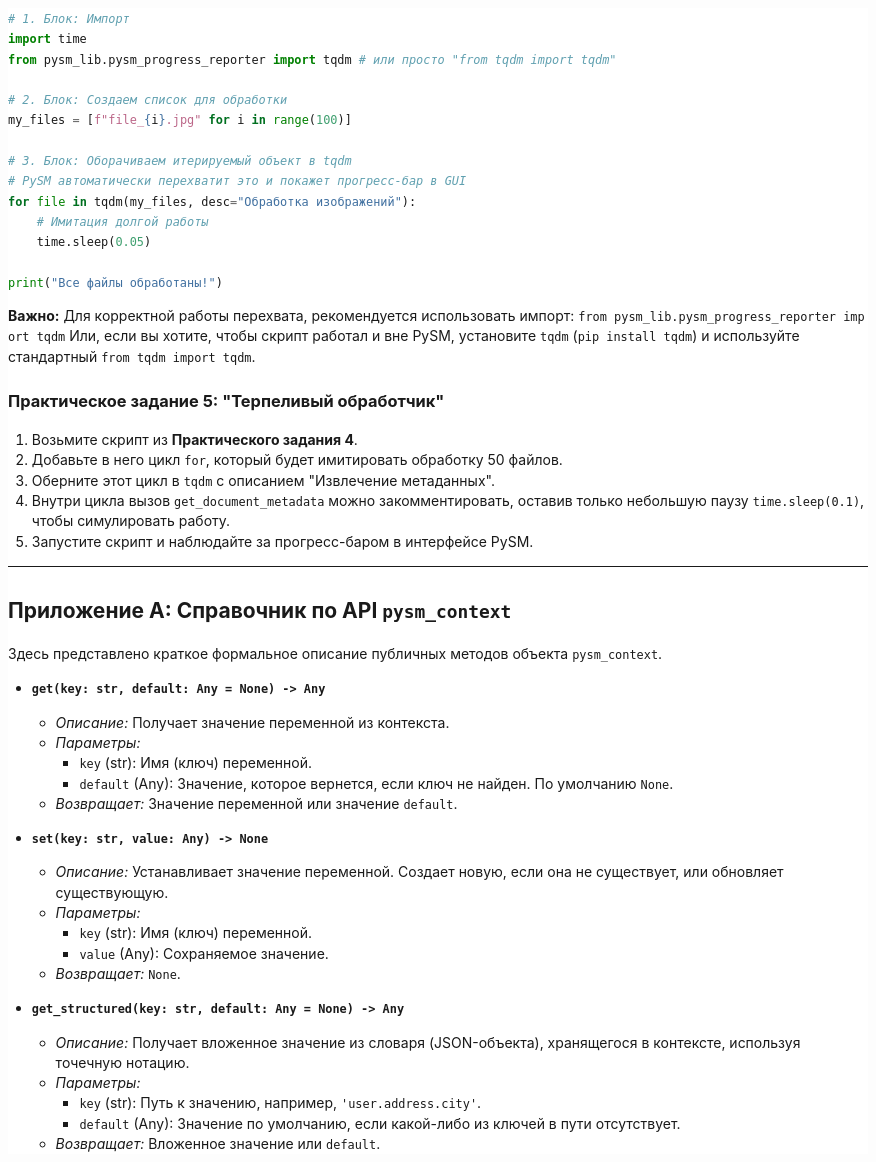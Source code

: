 ```python
# 1. Блок: Импорт
import time
from pysm_lib.pysm_progress_reporter import tqdm # или просто "from tqdm import tqdm"

# 2. Блок: Создаем список для обработки
my_files = [f"file_{i}.jpg" for i in range(100)]

# 3. Блок: Оборачиваем итерируемый объект в tqdm
# PySM автоматически перехватит это и покажет прогресс-бар в GUI
for file in tqdm(my_files, desc="Обработка изображений"):
    # Имитация долгой работы
    time.sleep(0.05)

print("Все файлы обработаны!")
```
**Важно:** Для корректной работы перехвата, рекомендуется использовать импорт:
`from pysm_lib.pysm_progress_reporter import tqdm`
Или, если вы хотите, чтобы скрипт работал и вне PySM, установите `tqdm` (`pip install tqdm`) и используйте стандартный `from tqdm import tqdm`.

### **Практическое задание 5: "Терпеливый обработчик"**

1.  Возьмите скрипт из **Практического задания 4**.
2.  Добавьте в него цикл `for`, который будет имитировать обработку 50 файлов.
3.  Оберните этот цикл в `tqdm` с описанием "Извлечение метаданных".
4.  Внутри цикла вызов `get_document_metadata` можно закомментировать, оставив только небольшую паузу `time.sleep(0.1)`, чтобы симулировать работу.
5.  Запустите скрипт и наблюдайте за прогресс-баром в интерфейсе PySM.

---

## Приложение А: Справочник по API `pysm_context`

Здесь представлено краткое формальное описание публичных методов объекта `pysm_context`.

*   **`get(key: str, default: Any = None) -> Any`**
    *   _Описание:_ Получает значение переменной из контекста.
    *   _Параметры:_
        *   `key` (str): Имя (ключ) переменной.
        *   `default` (Any): Значение, которое вернется, если ключ не найден. По умолчанию `None`.
    *   _Возвращает:_ Значение переменной или значение `default`.

*   **`set(key: str, value: Any) -> None`**
    *   _Описание:_ Устанавливает значение переменной. Создает новую, если она не существует, или обновляет существующую.
    *   _Параметры:_
        *   `key` (str): Имя (ключ) переменной.
        *   `value` (Any): Сохраняемое значение.
    *   _Возвращает:_ `None`.

*   **`get_structured(key: str, default: Any = None) -> Any`**
    *   _Описание:_ Получает вложенное значение из словаря (JSON-объекта), хранящегося в контексте, используя точечную нотацию.
    *   _Параметры:_
        *   `key` (str): Путь к значению, например, `'user.address.city'`.
        *   `default` (Any): Значение по умолчанию, если какой-либо из ключей в пути отсутствует.
    *   _Возвращает:_ Вложенное значение или `default`.
